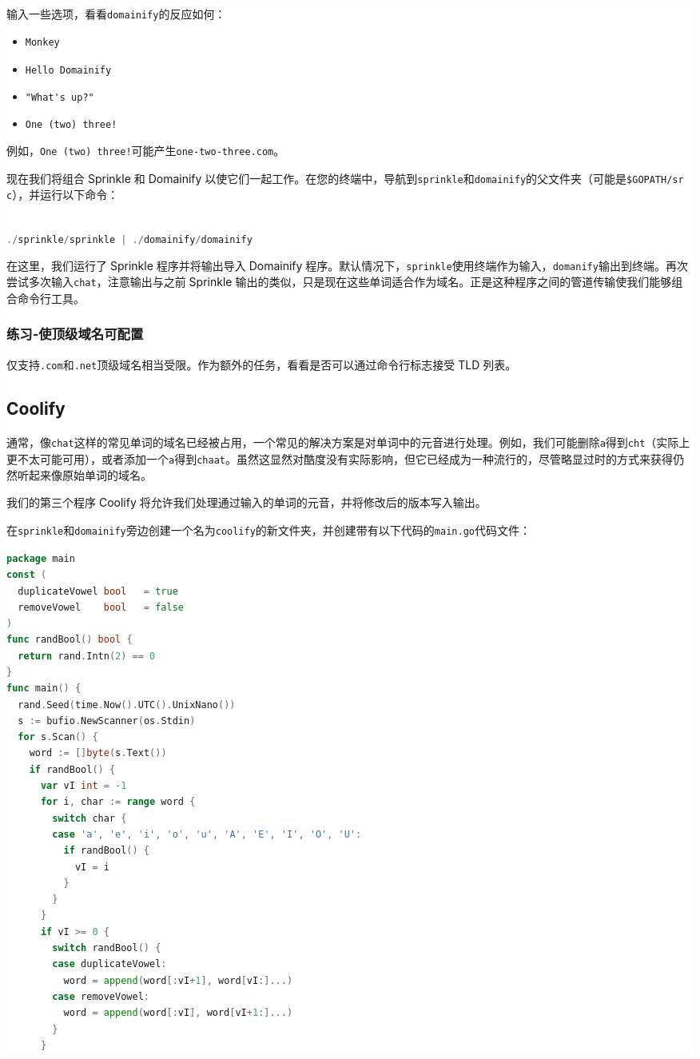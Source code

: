 输入一些选项，看看`domainify`的反应如何：

+   `Monkey`

+   `Hello Domainify`

+   `"What's up?"`

+   `One (two) three!`

例如，`One (two) three!`可能产生`one-two-three.com`。

现在我们将组合 Sprinkle 和 Domainify 以使它们一起工作。在您的终端中，导航到`sprinkle`和`domainify`的父文件夹（可能是`$GOPATH/src`），并运行以下命令：

```go

./sprinkle/sprinkle | ./domainify/domainify

```

在这里，我们运行了 Sprinkle 程序并将输出导入 Domainify 程序。默认情况下，`sprinkle`使用终端作为输入，`domanify`输出到终端。再次尝试多次输入`chat`，注意输出与之前 Sprinkle 输出的类似，只是现在这些单词适合作为域名。正是这种程序之间的管道传输使我们能够组合命令行工具。

### 练习-使顶级域名可配置

仅支持`.com`和`.net`顶级域名相当受限。作为额外的任务，看看是否可以通过命令行标志接受 TLD 列表。

## Coolify

通常，像`chat`这样的常见单词的域名已经被占用，一个常见的解决方案是对单词中的元音进行处理。例如，我们可能删除`a`得到`cht`（实际上更不太可能可用），或者添加一个`a`得到`chaat`。虽然这显然对酷度没有实际影响，但它已经成为一种流行的，尽管略显过时的方式来获得仍然听起来像原始单词的域名。

我们的第三个程序 Coolify 将允许我们处理通过输入的单词的元音，并将修改后的版本写入输出。

在`sprinkle`和`domainify`旁边创建一个名为`coolify`的新文件夹，并创建带有以下代码的`main.go`代码文件：

```go
package main
const (
  duplicateVowel bool   = true
  removeVowel    bool   = false
) 
func randBool() bool {
  return rand.Intn(2) == 0
}
func main() {
  rand.Seed(time.Now().UTC().UnixNano())
  s := bufio.NewScanner(os.Stdin)
  for s.Scan() {
    word := []byte(s.Text())
    if randBool() {
      var vI int = -1
      for i, char := range word {
        switch char {
        case 'a', 'e', 'i', 'o', 'u', 'A', 'E', 'I', 'O', 'U':
          if randBool() {
            vI = i
          }
        }
      }
      if vI >= 0 {
        switch randBool() {
        case duplicateVowel:
          word = append(word[:vI+1], word[vI:]...)
        case removeVowel:
          word = append(word[:vI], word[vI+1:]...)
        }
      }
```